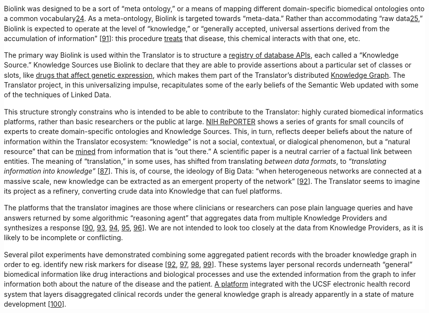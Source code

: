 Biolink was designed to be a sort of “meta ontology,” or a means of mapping different domain-specific biomedical ontologies onto a common vocabulary[24](https://jon-e.net/surveillance-graphs/#fn:tooling). As a meta-ontology, Biolink is targeted towards “meta-data.” Rather than accommodating “raw data[25](https://jon-e.net/surveillance-graphs/#fn:norawdata),” Biolink is expected to operate at the level of “knowledge,” or “generally accepted, universal assertions derived from the accumulation of information” \[[91](https://jon-e.net/surveillance-graphs/#fechoProgressUniversalBiomedical2022)\]: this procedure [treats](https://biolink.github.io/biolink-model/docs/treats.html) that disease, this chemical interacts with that one, etc.

The primary way Biolink is used within the Translator is to structure a [registry of database APIs](http://www.smart-api.info/registry), each called a “Knowledge Source.” Knowledge Sources use Biolink to declare that they are able to provide assertions about a particular set of classes or slots, like [drugs that affect genetic expression](http://www.smart-api.info/ui/adf20dd6ff23dfe18e8e012bde686e31), which makes them part of the Translator’s distributed [Knowledge Graph](http://www.smart-api.info/portal/translator/metakg). The Translator project, in this universalizing impulse, recapitulates some of the early beliefs of the Semantic Web updated with some of the techniques of Linked Data.

This structure strongly constrains who is intended to be able to contribute to the Translator: highly curated biomedical informatics platforms, rather than basic researchers or the public at large. [NIH RePORTER](https://reporter.nih.gov/search/DShVUhB_ZUq0X5UWFjy5WQ/projects?shared=true) shows a series of grants for small councils of experts to create domain-specific ontologies and Knowledge Sources. This, in turn, reflects deeper beliefs about the nature of information within the Translator ecosystem: “knowledge” is not a social, contextual, or dialogical phenomenon, but a “natural resource” that can be [mined](https://reporter.nih.gov/project-details/10548337) from information that is “out there.” A scientific paper is a neutral carrier of a factual link between entities. The meaning of “translation,” in some uses, has shifted from translating _between data formats_, to _“translating information into knowledge”_ \[[87](https://jon-e.net/surveillance-graphs/#consortiumUniversalBiomedicalData2019)\]. This is, of course, the ideology of Big Data: “when heterogeneous networks are connected at a massive scale, new knowledge can be extracted as an emergent property of the network” \[[92](https://jon-e.net/surveillance-graphs/#morrisScalablePrecisionMedicine2023)\]. The Translator seems to imagine its project as a refinery, converting crude data into Knowledge that can fuel platforms.

The platforms that the translator imagines are those where clinicians or researchers can pose plain language queries and have answers returned by some algorithmic “reasoning agent” that aggregates data from multiple Knowledge Providers and synthesizes a response \[[90](https://jon-e.net/surveillance-graphs/#unniBiolinkModelUniversal2022), [93](https://jon-e.net/surveillance-graphs/#renaissancecomputinginstituterenciBiomedicalDataTranslator2022), [94](https://jon-e.net/surveillance-graphs/#renaissancecomputinginstituterenciUseCasesShow2022), [95](https://jon-e.net/surveillance-graphs/#goelExplanationContainerCaseBased2021), [96](https://jon-e.net/surveillance-graphs/#hailuNIHfundedProjectAims2019)\]. We are not intended to look too closely at the data from Knowledge Providers, as it is likely to be incomplete or conflicting.

Several pilot experiments have demonstrated combining some aggregated patient records with the broader knowledge graph in order to eg. identify new risk markers for disease \[[92](https://jon-e.net/surveillance-graphs/#morrisScalablePrecisionMedicine2023), [97](https://jon-e.net/surveillance-graphs/#nelsonEmbeddingElectronicHealth2021), [98](https://jon-e.net/surveillance-graphs/#translatorconsortiumClinicalDataServices2020), [99](https://jon-e.net/surveillance-graphs/#nelsonIntegratingBiomedicalResearch2019)\]. These systems layer personal records underneath “general” biomedical information like drug interactions and biological processes and use the extended information from the graph to infer information both about the nature of the disease and the patient. [A platform](https://www.matebioservices.com/bridge) integrated with the UCSF electronic health record system that layers disaggregated clinical records under the general knowledge graph is already apparently in a state of mature development \[[100](https://jon-e.net/surveillance-graphs/#universityofcaliforniasanfranciscoBRIDGE)\].
